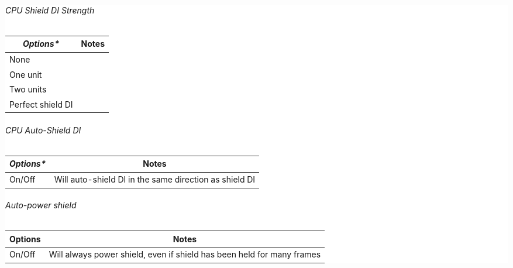 ###### CPU Shield DI Strength
| *Options\** | Notes |
| --- | --- |
| None | |
| One unit | |
| Two units | |
| Perfect shield DI | |

###### CPU Auto-Shield DI
| *Options\** | Notes |
| --- | --- |
| On/Off | Will auto-shield DI in the same direction as shield DI |

###### Auto-power shield
| Options | Notes |
| --- | --- |
| On/Off | Will always power shield, even if shield has been held for many frames |
